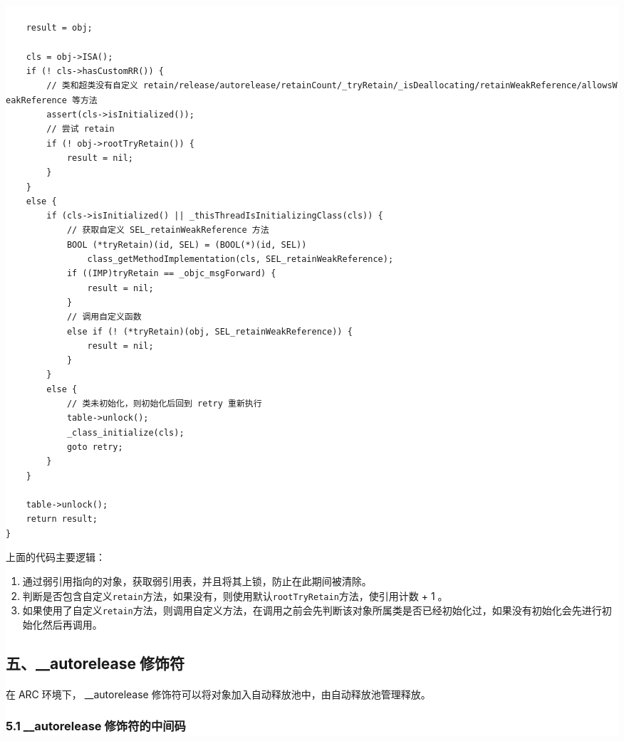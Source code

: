 ```
    
    result = obj;

    cls = obj->ISA();
    if (! cls->hasCustomRR()) {
        // 类和超类没有自定义 retain/release/autorelease/retainCount/_tryRetain/_isDeallocating/retainWeakReference/allowsWeakReference 等方法
        assert(cls->isInitialized());
        // 尝试 retain
        if (! obj->rootTryRetain()) {
            result = nil;
        }
    }
    else {
        if (cls->isInitialized() || _thisThreadIsInitializingClass(cls)) {
            // 获取自定义 SEL_retainWeakReference 方法
            BOOL (*tryRetain)(id, SEL) = (BOOL(*)(id, SEL))
                class_getMethodImplementation(cls, SEL_retainWeakReference);
            if ((IMP)tryRetain == _objc_msgForward) {
                result = nil;
            }
            // 调用自定义函数
            else if (! (*tryRetain)(obj, SEL_retainWeakReference)) {
                result = nil;
            }
        }
        else {
            // 类未初始化，则初始化后回到 retry 重新执行
            table->unlock();
            _class_initialize(cls);
            goto retry;
        }
    }
        
    table->unlock();
    return result;
}
```

上面的代码主要逻辑：

1. 通过弱引用指向的对象，获取弱引用表，并且将其上锁，防止在此期间被清除。
2. 判断是否包含自定义``retain``方法，如果没有，则使用默认``rootTryRetain``方法，使引用计数 + 1 。
3. 如果使用了自定义``retain``方法，则调用自定义方法，在调用之前会先判断该对象所属类是否已经初始化过，如果没有初始化会先进行初始化然后再调用。


## 五、__autorelease 修饰符

在 ARC 环境下， __autorelease 修饰符可以将对象加入自动释放池中，由自动释放池管理释放。

### 5.1 __autorelease 修饰符的中间码
